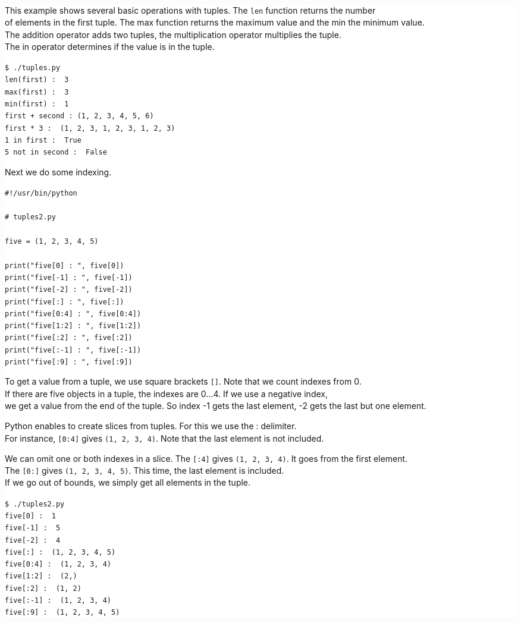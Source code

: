 This example shows several basic operations with tuples. The `len` function returns the number  
of elements in the first tuple. The max function returns the maximum value and the min the minimum value.  
The addition operator adds two tuples, the multiplication operator multiplies the tuple.  
The in operator determines if the value is in the tuple.

```
$ ./tuples.py
len(first) :  3
max(first) :  3
min(first) :  1
first + second : (1, 2, 3, 4, 5, 6)
first * 3 :  (1, 2, 3, 1, 2, 3, 1, 2, 3)
1 in first :  True
5 not in second :  False
```

Next we do some indexing.

```
#!/usr/bin/python

# tuples2.py

five = (1, 2, 3, 4, 5)

print("five[0] : ", five[0])
print("five[-1] : ", five[-1])
print("five[-2] : ", five[-2])
print("five[:] : ", five[:])
print("five[0:4] : ", five[0:4])
print("five[1:2] : ", five[1:2])
print("five[:2] : ", five[:2])
print("five[:-1] : ", five[:-1])
print("five[:9] : ", five[:9])
```

To get a value from a tuple, we use square brackets `[]`. Note that we count indexes from 0.  
If there are five objects in a tuple, the indexes are 0...4. If we use a negative index,  
we get a value from the end of the tuple. So index -1 gets the last element, -2 gets the last but one element.

Python enables to create slices from tuples. For this we use the : delimiter.  
For instance, `[0:4]` gives `(1, 2, 3, 4)`. Note that the last element is not included.

We can omit one or both indexes in a slice. The `[:4]` gives `(1, 2, 3, 4)`. It goes from the first element.  
The `[0:]` gives `(1, 2, 3, 4, 5)`. This time, the last element is included.  
If we go out of bounds, we simply get all elements in the tuple.

```
$ ./tuples2.py
five[0] :  1
five[-1] :  5
five[-2] :  4
five[:] :  (1, 2, 3, 4, 5)
five[0:4] :  (1, 2, 3, 4)
five[1:2] :  (2,)
five[:2] :  (1, 2)
five[:-1] :  (1, 2, 3, 4)
five[:9] :  (1, 2, 3, 4, 5)
```
